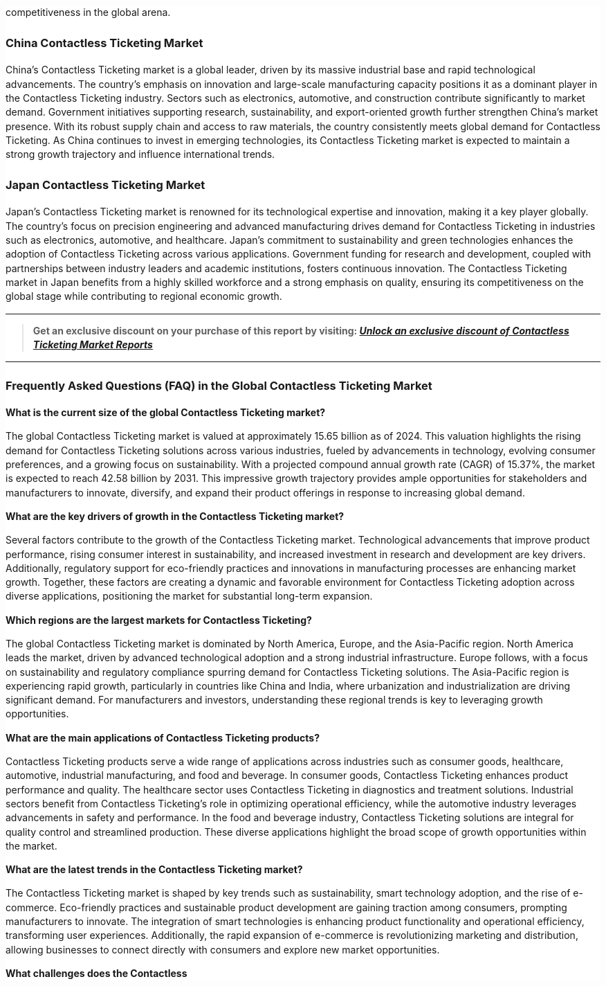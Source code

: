 competitiveness in the global arena.</p><h3>China Contactless Ticketing Market</h3><p>China&rsquo;s Contactless Ticketing market is a global leader, driven by its massive industrial base and rapid technological advancements. The country&rsquo;s emphasis on innovation and large-scale manufacturing capacity positions it as a dominant player in the Contactless Ticketing industry. Sectors such as electronics, automotive, and construction contribute significantly to market demand. Government initiatives supporting research, sustainability, and export-oriented growth further strengthen China&rsquo;s market presence. With its robust supply chain and access to raw materials, the country consistently meets global demand for Contactless Ticketing. As China continues to invest in emerging technologies, its Contactless Ticketing market is expected to maintain a strong growth trajectory and influence international trends.</p><h3>Japan Contactless Ticketing Market</h3><p>Japan&rsquo;s Contactless Ticketing market is renowned for its technological expertise and innovation, making it a key player globally. The country&rsquo;s focus on precision engineering and advanced manufacturing drives demand for Contactless Ticketing in industries such as electronics, automotive, and healthcare. Japan&rsquo;s commitment to sustainability and green technologies enhances the adoption of Contactless Ticketing across various applications. Government funding for research and development, coupled with partnerships between industry leaders and academic institutions, fosters continuous innovation. The Contactless Ticketing market in Japan benefits from a highly skilled workforce and a strong emphasis on quality, ensuring its competitiveness on the global stage while contributing to regional economic growth.</p><hr /><blockquote><p><strong>Get an exclusive discount on your purchase of this report by visiting: <em><a href="://marketresearchpulse.com/ask-for-discount/121082?utm_source=Github&amp;utm_medium=023">Unlock an exclusive discount of Contactless Ticketing Market Reports</a></em>&nbsp;</strong></p></blockquote><hr /><h3>Frequently Asked Questions (FAQ) in the Global Contactless Ticketing Market</h3><p><strong>What is the current size of the global Contactless Ticketing market?</strong></p><p>The global Contactless Ticketing market is valued at approximately 15.65 billion as of 2024. This valuation highlights the rising demand for Contactless Ticketing solutions across various industries, fueled by advancements in technology, evolving consumer preferences, and a growing focus on sustainability. With a projected compound annual growth rate (CAGR) of 15.37%, the market is expected to reach 42.58 billion by 2031. This impressive growth trajectory provides ample opportunities for stakeholders and manufacturers to innovate, diversify, and expand their product offerings in response to increasing global demand.</p><p><strong>What are the key drivers of growth in the Contactless Ticketing market?</strong></p><p>Several factors contribute to the growth of the Contactless Ticketing market. Technological advancements that improve product performance, rising consumer interest in sustainability, and increased investment in research and development are key drivers. Additionally, regulatory support for eco-friendly practices and innovations in manufacturing processes are enhancing market growth. Together, these factors are creating a dynamic and favorable environment for Contactless Ticketing adoption across diverse applications, positioning the market for substantial long-term expansion.</p><p><strong>Which regions are the largest markets for Contactless Ticketing?</strong></p><p>The global Contactless Ticketing market is dominated by North America, Europe, and the Asia-Pacific region. North America leads the market, driven by advanced technological adoption and a strong industrial infrastructure. Europe follows, with a focus on sustainability and regulatory compliance spurring demand for Contactless Ticketing solutions. The Asia-Pacific region is experiencing rapid growth, particularly in countries like China and India, where urbanization and industrialization are driving significant demand. For manufacturers and investors, understanding these regional trends is key to leveraging growth opportunities.</p><p><strong>What are the main applications of Contactless Ticketing products?</strong></p><p>Contactless Ticketing products serve a wide range of applications across industries such as consumer goods, healthcare, automotive, industrial manufacturing, and food and beverage. In consumer goods, Contactless Ticketing enhances product performance and quality. The healthcare sector uses Contactless Ticketing in diagnostics and treatment solutions. Industrial sectors benefit from Contactless Ticketing&rsquo;s role in optimizing operational efficiency, while the automotive industry leverages advancements in safety and performance. In the food and beverage industry, Contactless Ticketing solutions are integral for quality control and streamlined production. These diverse applications highlight the broad scope of growth opportunities within the market.</p><p><strong>What are the latest trends in the Contactless Ticketing market?</strong></p><p>The Contactless Ticketing market is shaped by key trends such as sustainability, smart technology adoption, and the rise of e-commerce. Eco-friendly practices and sustainable product development are gaining traction among consumers, prompting manufacturers to innovate. The integration of smart technologies is enhancing product functionality and operational efficiency, transforming user experiences. Additionally, the rapid expansion of e-commerce is revolutionizing marketing and distribution, allowing businesses to connect directly with consumers and explore new market opportunities.</p><p><strong>What challenges does the Contactless